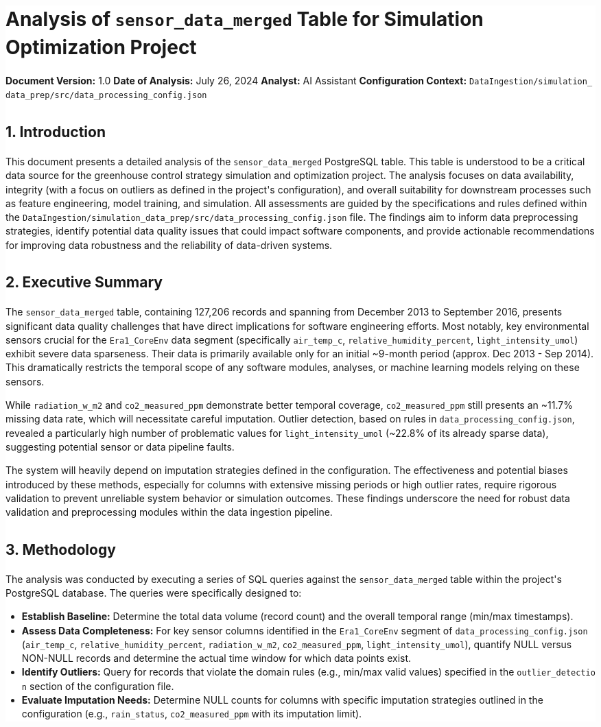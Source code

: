 # Analysis of `sensor_data_merged` Table for Simulation Optimization Project

**Document Version:** 1.0
**Date of Analysis:** July 26, 2024
**Analyst:** AI Assistant
**Configuration Context:** `DataIngestion/simulation_data_prep/src/data_processing_config.json`

## 1. Introduction

This document presents a detailed analysis of the `sensor_data_merged` PostgreSQL table. This table is understood to be a critical data source for the greenhouse control strategy simulation and optimization project. The analysis focuses on data availability, integrity (with a focus on outliers as defined in the project's configuration), and overall suitability for downstream processes such as feature engineering, model training, and simulation. All assessments are guided by the specifications and rules defined within the `DataIngestion/simulation_data_prep/src/data_processing_config.json` file. The findings aim to inform data preprocessing strategies, identify potential data quality issues that could impact software components, and provide actionable recommendations for improving data robustness and the reliability of data-driven systems.

## 2. Executive Summary

The `sensor_data_merged` table, containing 127,206 records and spanning from December 2013 to September 2016, presents significant data quality challenges that have direct implications for software engineering efforts. Most notably, key environmental sensors crucial for the `Era1_CoreEnv` data segment (specifically `air_temp_c`, `relative_humidity_percent`, `light_intensity_umol`) exhibit severe data sparseness. Their data is primarily available only for an initial ~9-month period (approx. Dec 2013 - Sep 2014). This dramatically restricts the temporal scope of any software modules, analyses, or machine learning models relying on these sensors.

While `radiation_w_m2` and `co2_measured_ppm` demonstrate better temporal coverage, `co2_measured_ppm` still presents an ~11.7% missing data rate, which will necessitate careful imputation. Outlier detection, based on rules in `data_processing_config.json`, revealed a particularly high number of problematic values for `light_intensity_umol` (~22.8% of its already sparse data), suggesting potential sensor or data pipeline faults.

The system will heavily depend on imputation strategies defined in the configuration. The effectiveness and potential biases introduced by these methods, especially for columns with extensive missing periods or high outlier rates, require rigorous validation to prevent unreliable system behavior or simulation outcomes. These findings underscore the need for robust data validation and preprocessing modules within the data ingestion pipeline.

## 3. Methodology

The analysis was conducted by executing a series of SQL queries against the `sensor_data_merged` table within the project's PostgreSQL database. The queries were specifically designed to:

* **Establish Baseline:** Determine the total data volume (record count) and the overall temporal range (min/max timestamps).
* **Assess Data Completeness:** For key sensor columns identified in the `Era1_CoreEnv` segment of `data_processing_config.json` (`air_temp_c`, `relative_humidity_percent`, `radiation_w_m2`, `co2_measured_ppm`, `light_intensity_umol`), quantify NULL versus NON-NULL records and determine the actual time window for which data points exist.
* **Identify Outliers:** Query for records that violate the domain rules (e.g., min/max valid values) specified in the `outlier_detection` section of the configuration file.
* **Evaluate Imputation Needs:** Determine NULL counts for columns with specific imputation strategies outlined in the configuration (e.g., `rain_status`, `co2_measured_ppm` with its imputation limit).
